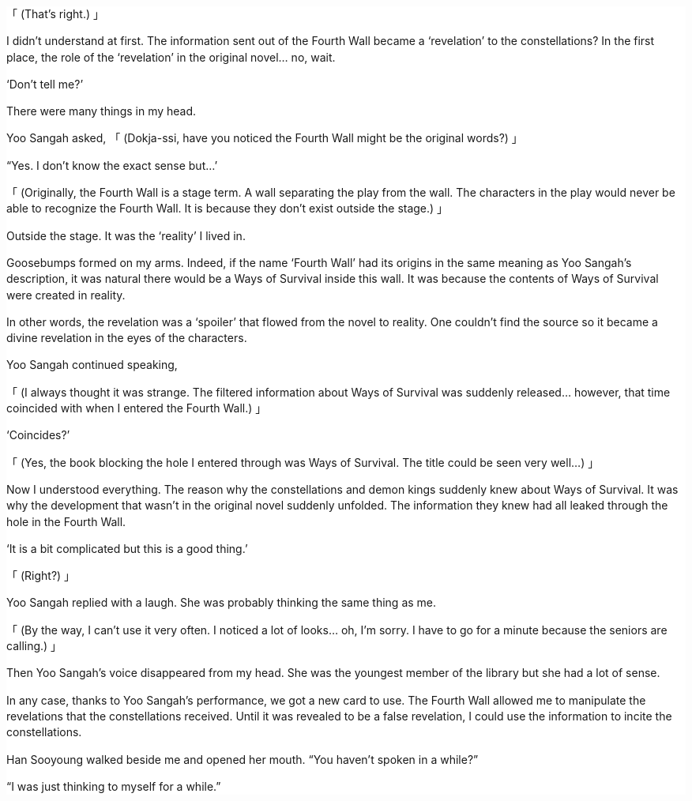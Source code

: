 「 (That’s right.) 」

I didn’t understand at first. The information sent out of the Fourth Wall became a ‘revelation’ to the constellations? In the first place, the role of the ‘revelation’ in the original novel… no, wait.

‘Don’t tell me?’

There were many things in my head.

Yoo Sangah asked, 「 (Dokja-ssi, have you noticed the Fourth Wall might be the original words?) 」

“Yes. I don’t know the exact sense but…’

「 (Originally, the Fourth Wall is a stage term. A wall separating the play from the wall. The characters in the play would never be able to recognize the Fourth Wall. It is because they don’t exist outside the stage.) 」

Outside the stage. It was the ‘reality’ I lived in.

Goosebumps formed on my arms. Indeed, if the name ‘Fourth Wall’ had its origins in the same meaning as Yoo Sangah’s description, it was natural there would be a Ways of Survival inside this wall. It was because the contents of Ways of Survival were created in reality.

In other words, the revelation was a ‘spoiler’ that flowed from the novel to reality. One couldn’t find the source so it became a divine revelation in the eyes of the characters.

Yoo Sangah continued speaking,

「 (I always thought it was strange. The filtered information about Ways of Survival was suddenly released… however, that time coincided with when I entered the Fourth Wall.) 」

‘Coincides?’

「 (Yes, the book blocking the hole I entered through was Ways of Survival. The title could be seen very well…) 」

Now I understood everything. The reason why the constellations and demon kings suddenly knew about Ways of Survival. It was why the development that wasn’t in the original novel suddenly unfolded. The information they knew had all leaked through the hole in the Fourth Wall.

‘It is a bit complicated but this is a good thing.’

「 (Right?) 」

Yoo Sangah replied with a laugh. She was probably thinking the same thing as me.

「 (By the way, I can’t use it very often. I noticed a lot of looks… oh, I’m sorry. I have to go for a minute because the seniors are calling.) 」

Then Yoo Sangah’s voice disappeared from my head. She was the youngest member of the library but she had a lot of sense.

In any case, thanks to Yoo Sangah’s performance, we got a new card to use. The Fourth Wall allowed me to manipulate the revelations that the constellations received. Until it was revealed to be a false revelation, I could use the information to incite the constellations.

Han Sooyoung walked beside me and opened her mouth. “You haven’t spoken in a while?”

“I was just thinking to myself for a while.”
